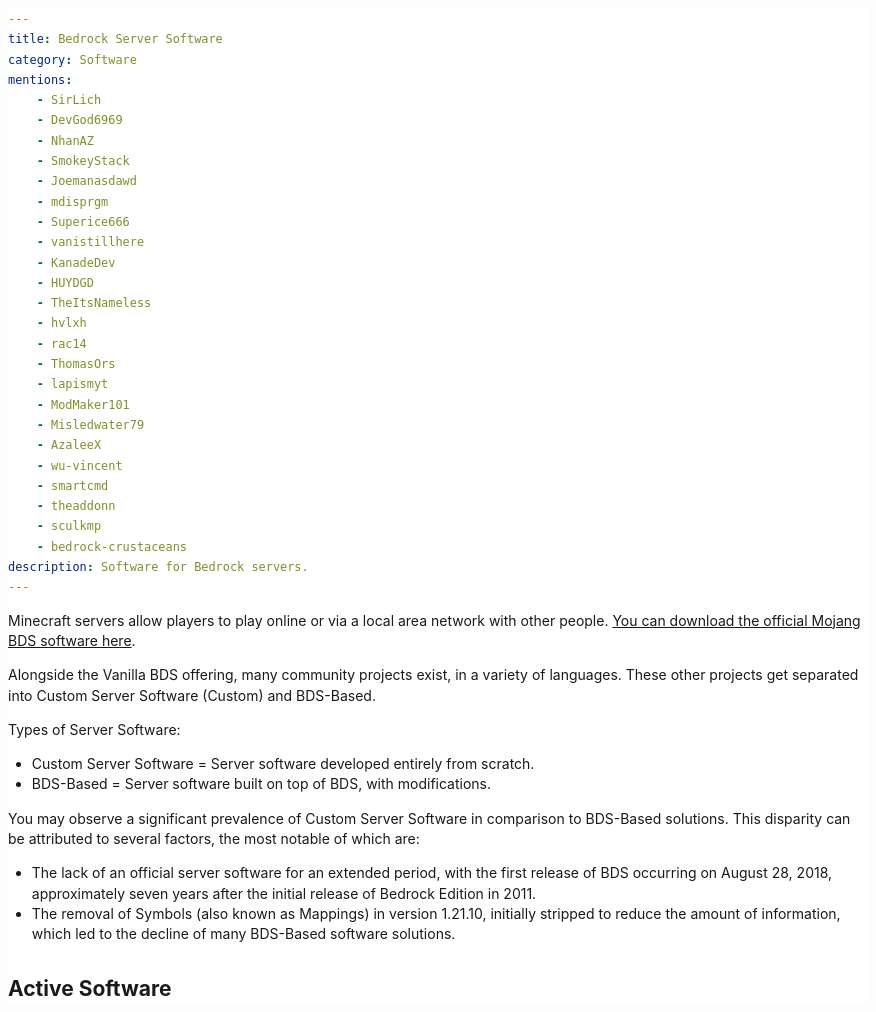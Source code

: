 ```yaml
---
title: Bedrock Server Software
category: Software
mentions:
    - SirLich
    - DevGod6969
    - NhanAZ
    - SmokeyStack
    - Joemanasdawd
    - mdisprgm
    - Superice666
    - vanistillhere
    - KanadeDev
    - HUYDGD
    - TheItsNameless
    - hvlxh
    - rac14
    - ThomasOrs
    - lapismyt
    - ModMaker101
    - Misledwater79
    - AzaleeX
    - wu-vincent
    - smartcmd
    - theaddonn
    - sculkmp
    - bedrock-crustaceans
description: Software for Bedrock servers.
---
```


Minecraft servers allow players to play online or via a local area network with other people.
[You can download the official Mojang BDS software here](https://www.minecraft.net/en-us/download/server/bedrock).

Alongside the Vanilla BDS offering, many community projects exist, in a variety of languages.
These other projects get separated into Custom Server Software (Custom) and BDS-Based.

Types of Server Software:

-   Custom Server Software = Server software developed entirely from scratch.
-   BDS-Based = Server software built on top of BDS, with modifications.

You may observe a significant prevalence of Custom Server Software in comparison to BDS-Based solutions. This disparity can be attributed to several factors, the most notable of which are:

-   The lack of an official server software for an extended period, with the first release of BDS occurring on August 28, 2018, approximately seven years after the initial release of Bedrock Edition in 2011.
-   The removal of Symbols (also known as Mappings) in version 1.21.10, initially stripped to reduce the amount of information, which led to the decline of many BDS-Based software solutions.

## Active Software
